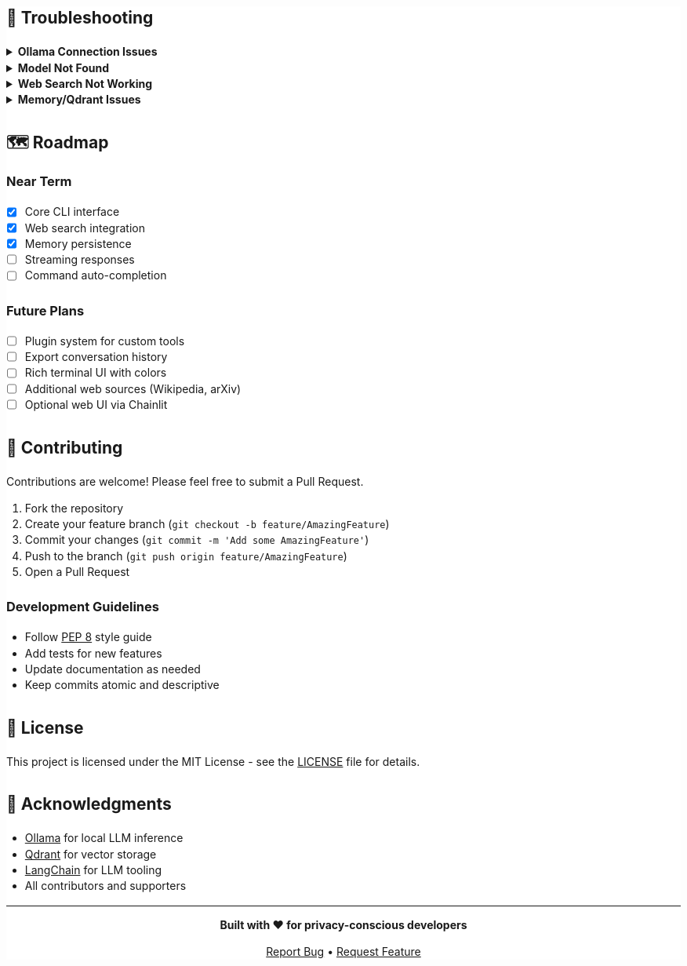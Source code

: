 ## 🐛 Troubleshooting

<details><summary><b>Ollama Connection Issues</b></summary></details>

<details><summary><b>Model Not Found</b></summary></details>

<details><summary><b>Web Search Not Working</b></summary></details>

<details><summary><b>Memory/Qdrant Issues</b></summary></details>

## 🗺️ Roadmap

### Near Term
- [x] Core CLI interface
- [x] Web search integration
- [x] Memory persistence
- [ ] Streaming responses
- [ ] Command auto-completion

### Future Plans
- [ ] Plugin system for custom tools
- [ ] Export conversation history
- [ ] Rich terminal UI with colors
- [ ] Additional web sources (Wikipedia, arXiv)
- [ ] Optional web UI via Chainlit

## 🤝 Contributing

Contributions are welcome! Please feel free to submit a Pull Request.

1. Fork the repository
2. Create your feature branch (`git checkout -b feature/AmazingFeature`)
3. Commit your changes (`git commit -m 'Add some AmazingFeature'`)
4. Push to the branch (`git push origin feature/AmazingFeature`)
5. Open a Pull Request

### Development Guidelines

- Follow [PEP 8](https://www.python.org/dev/peps/pep-0008/) style guide
- Add tests for new features
- Update documentation as needed
- Keep commits atomic and descriptive

## 📄 License

This project is licensed under the MIT License - see the [LICENSE](LICENSE) file for details.

## 🙏 Acknowledgments

- [Ollama](https://ollama.ai/) for local LLM inference
- [Qdrant](https://qdrant.tech/) for vector storage
- [LangChain](https://langchain.com/) for LLM tooling
- All contributors and supporters

---

<div align="center">

**Built with ❤️ for privacy-conscious developers**

[Report Bug](https://github.com/b0onzy/ollama-cli-agent/issues) • [Request Feature](https://github.com/b0onzy/ollama-cli-agent/issues)

</div>

